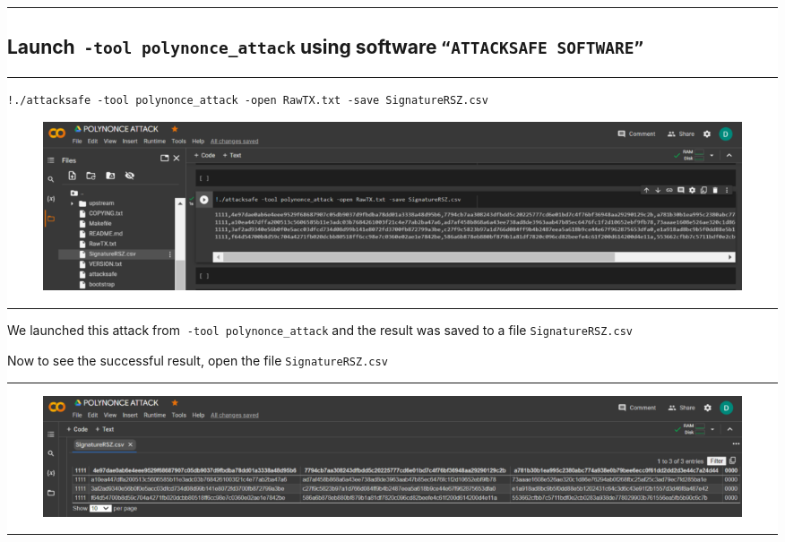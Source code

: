 

<hr class="wp-block-separator has-alpha-channel-opacity">



<h2 class="wp-block-heading has-text-align-center">Launch&nbsp;&nbsp;<code>-tool polynonce_attack</code>&nbsp;using software&nbsp;<code>“ATTACKSAFE SOFTWARE”</code></h2>



<hr class="wp-block-separator has-alpha-channel-opacity">



<pre class="wp-block-code"><code>!./attacksafe -tool polynonce_attack -open RawTX.txt -save SignatureRSZ.csv</code></pre>



<figure class="wp-block-image"><img decoding="async" src="./POLYNONCE ATTACK we use BITCOIN signatures as a Polynomial to an arbitrarily high power of 128 bits to get a Private Key - CRYPTO DEEP TECH_files/image-95-1024x248.png" alt="POLYNONCE ATTACK use BITCOIN signatures as a polynomial to an arbitrarily high power of 128 bits to obtain a private key" class="wp-image-2825"></figure>



<hr class="wp-block-separator has-alpha-channel-opacity">



<p>We launched this attack from&nbsp;&nbsp;<code>-tool polynonce_attack</code>&nbsp;and the result was saved to a file&nbsp;<code>SignatureRSZ.csv</code></p>



<p>Now to see the successful result, open the file&nbsp;<code>SignatureRSZ.csv</code></p>



<hr class="wp-block-separator has-alpha-channel-opacity">



<figure class="wp-block-image"><img decoding="async" src="./POLYNONCE ATTACK we use BITCOIN signatures as a Polynomial to an arbitrarily high power of 128 bits to get a Private Key - CRYPTO DEEP TECH_files/image-96-1024x177.png" alt="POLYNONCE ATTACK use BITCOIN signatures as a polynomial to an arbitrarily high power of 128 bits to obtain a private key" class="wp-image-2830"></figure>



<hr class="wp-block-separator has-alpha-channel-opacity">
